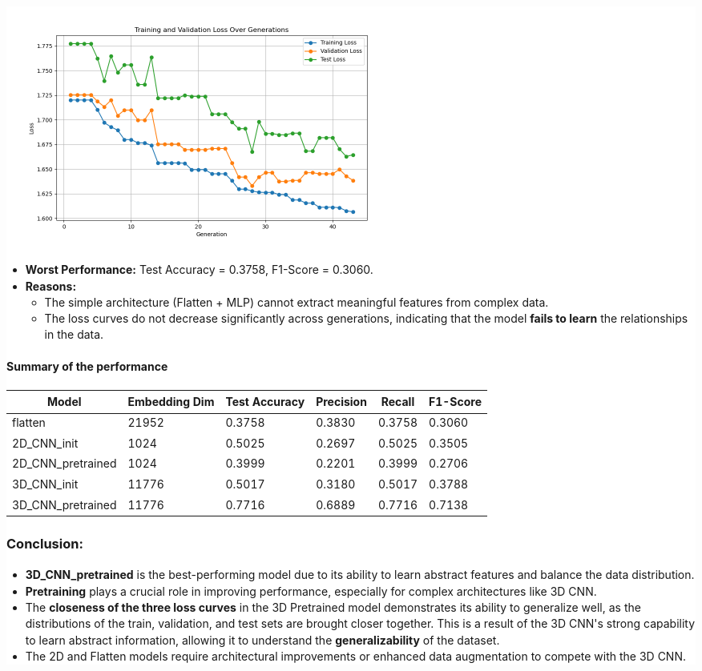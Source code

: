 <img src="assets/GA_Analysis/flatten.png" width="500" style="margin-right:10px;">

- **Worst Performance:** Test Accuracy = 0.3758, F1-Score = 0.3060.  
- **Reasons:**  
  - The simple architecture (Flatten + MLP) cannot extract meaningful features from complex data.  
  - The loss curves do not decrease significantly across generations, indicating that the model **fails to learn** the relationships in the data.  

#### **Summary of the performance**
| Model                | Embedding Dim | Test Accuracy | Precision | Recall | F1-Score |
|----------------------|---------------|---------------|-----------|--------|----------|
| flatten             | 21952         | 0.3758        | 0.3830    | 0.3758 | 0.3060   |
| 2D_CNN_init         | 1024          | 0.5025        | 0.2697    | 0.5025 | 0.3505   |
| 2D_CNN_pretrained   | 1024          | 0.3999        | 0.2201    | 0.3999 | 0.2706   |
| 3D_CNN_init         | 11776         | 0.5017        | 0.3180    | 0.5017 | 0.3788   |
| 3D_CNN_pretrained   | 11776         | 0.7716        | 0.6889    | 0.7716 | 0.7138   |

### **Conclusion:**
- **3D_CNN_pretrained** is the best-performing model due to its ability to learn abstract features and balance the data distribution.  
- **Pretraining** plays a crucial role in improving performance, especially for complex architectures like 3D CNN.  
- The **closeness of the three loss curves** in the 3D Pretrained model demonstrates its ability to generalize well, as the distributions of the train, validation, and test sets are brought closer together. This is a result of the 3D CNN's strong capability to learn abstract information, allowing it to understand the **generalizability** of the dataset.  
- The 2D and Flatten models require architectural improvements or enhanced data augmentation to compete with the 3D CNN.
